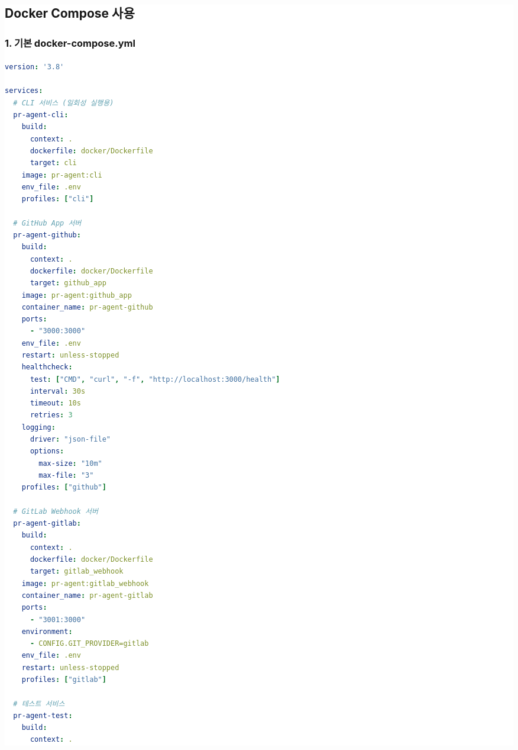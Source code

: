 
## Docker Compose 사용

### 1. 기본 docker-compose.yml

```yaml
version: '3.8'

services:
  # CLI 서비스 (일회성 실행용)
  pr-agent-cli:
    build:
      context: .
      dockerfile: docker/Dockerfile
      target: cli
    image: pr-agent:cli
    env_file: .env
    profiles: ["cli"]

  # GitHub App 서버
  pr-agent-github:
    build:
      context: .
      dockerfile: docker/Dockerfile
      target: github_app
    image: pr-agent:github_app
    container_name: pr-agent-github
    ports:
      - "3000:3000"
    env_file: .env
    restart: unless-stopped
    healthcheck:
      test: ["CMD", "curl", "-f", "http://localhost:3000/health"]
      interval: 30s
      timeout: 10s
      retries: 3
    logging:
      driver: "json-file"
      options:
        max-size: "10m"
        max-file: "3"
    profiles: ["github"]

  # GitLab Webhook 서버
  pr-agent-gitlab:
    build:
      context: .
      dockerfile: docker/Dockerfile
      target: gitlab_webhook
    image: pr-agent:gitlab_webhook
    container_name: pr-agent-gitlab
    ports:
      - "3001:3000"
    environment:
      - CONFIG.GIT_PROVIDER=gitlab
    env_file: .env
    restart: unless-stopped
    profiles: ["gitlab"]

  # 테스트 서비스
  pr-agent-test:
    build:
      context: .
```